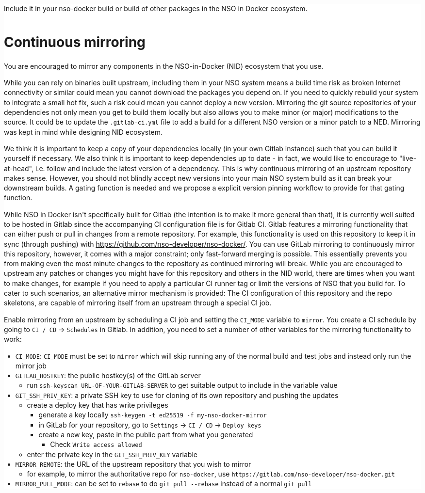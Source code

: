 Include it in your nso-docker build or build of other packages in the NSO in Docker ecosystem.

# Continuous mirroring

You are encouraged to mirror any components in the NSO-in-Docker (NID) ecosystem that you use.

While you can rely on binaries built upstream, including them in your NSO system means a build time risk as broken Internet connectivity or similar could mean you cannot download the packages you depend on. If you need to quickly rebuild your system to integrate a small hot fix, such a risk could mean you cannot deploy a new version. Mirroring the git source repositories of your dependencies not only mean you get to build them locally but also allows you to make minor (or major) modifications to the source. It could be to update the `.gitlab-ci.yml` file to add a build for a different NSO version or a minor patch to a NED. Mirroring was kept in mind while designing NID ecosystem.

We think it is important to keep a copy of your dependencies locally (in your own Gitlab instance) such that you can build it yourself if necessary. We also think it is important to keep dependencies up to date - in fact, we would like to encourage to "live-at-head", i.e. follow and include the latest version of a dependency. This is why continuous mirroring of an upstream repository makes sense. However, you should not blindly accept new versions into your main NSO system build as it can break your downstream builds. A gating function is needed and we propose a explicit version pinning workflow to provide for that gating function.

While NSO in Docker isn't specifically built for Gitlab (the intention is to make it more general than that), it is currently well suited to be hosted in Gitlab since the accompanying CI configuration file is for Gitlab CI. Gitlab features a mirroring functionality that can either push or pull in changes from a remote repository. For example, this functionality is used on this repository to keep it in sync (through pushing) with <https://github.com/nso-developer/nso-docker/>. You can use GitLab mirroring to continuously mirror this repository, however, it comes with a major constraint; only fast-forward merging is possible. This essentially prevents you from making even the most minute changes to the repository as continued mirroring will break. While you are encouraged to upstream any patches or changes you might have for this repository and others in the NID world, there are times when you want to make changes, for example if you need to apply a particular CI runner tag or limit the versions of NSO that you build for. To cater to such scenarios, an alternative mirror mechanism is provided: The CI configuration of this repository and the repo skeletons, are capable of mirroring itself from an upstream through a special CI job.

Enable mirroring from an upstream by scheduling a CI job and setting the `CI_MODE` variable to `mirror`. You create a CI schedule by going to `CI / CD` -> `Schedules` in Gitlab. In addition, you need to set a number of other variables for the mirroring functionality to work:

-   `CI_MODE`: `CI_MODE` must be set to `mirror` which will skip running any of the normal build and test jobs and instead only run the mirror job
-   `GITLAB_HOSTKEY`: the public hostkey(s) of the GitLab server
    -   run `ssh-keyscan URL-OF-YOUR-GITLAB-SERVER` to get suitable output to include in the variable value
-   `GIT_SSH_PRIV_KEY`: a private SSH key to use for cloning of its own repository and pushing the updates
    -   create a deploy key that has write privileges
        -   generate a key locally `ssh-keygen -t ed25519 -f my-nso-docker-mirror`
        -   in GitLab for your repository, go to `Settings` -> `CI / CD` -> `Deploy keys`
        -   create a new key, paste in the public part from what you generated
            -   Check `Write access allowed`
    -   enter the private key in the `GIT_SSH_PRIV_KEY` variable
-   `MIRROR_REMOTE`: the URL of the upstream repository that you wish to mirror
    -   for example, to mirror the authoritative repo for `nso-docker`, use `https://gitlab.com/nso-developer/nso-docker.git`
-   `MIRROR_PULL_MODE`: can be set to `rebase` to do `git pull --rebase` instead of a normal `git pull`
